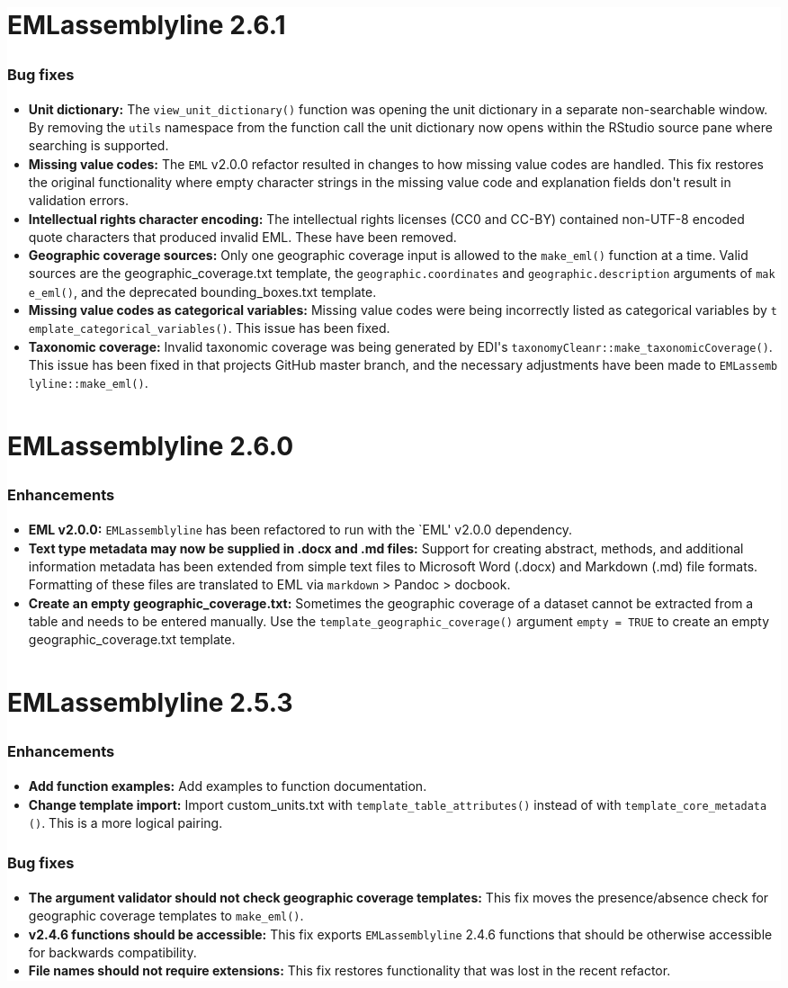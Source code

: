 # EMLassemblyline 2.6.1

### Bug fixes

* __Unit dictionary:__ The `view_unit_dictionary()` function was opening the unit dictionary in a separate non-searchable window. By removing the `utils` namespace from the function call the unit dictionary now opens within the RStudio source pane where searching is supported.
* __Missing value codes:__ The `EML` v2.0.0 refactor resulted in changes to how missing value codes are handled. This fix restores the original functionality where empty character strings in the missing value code and explanation fields don't result in validation errors.
* __Intellectual rights character encoding:__ The intellectual rights licenses (CC0 and CC-BY) contained non-UTF-8 encoded quote characters that produced invalid EML. These have been removed.
* __Geographic coverage sources:__ Only one geographic coverage input is allowed to the `make_eml()` function at a time. Valid sources are the geographic_coverage.txt template, the `geographic.coordinates` and `geographic.description` arguments of `make_eml()`, and the deprecated bounding_boxes.txt template.
* __Missing value codes as categorical variables:__ Missing value codes were being incorrectly listed as categorical variables by `template_categorical_variables()`. This issue has been fixed.
* __Taxonomic coverage:__ Invalid taxonomic coverage was being generated by EDI's `taxonomyCleanr::make_taxonomicCoverage()`. This issue has been fixed in that projects GitHub master branch, and the necessary adjustments have been made to `EMLassemblyline::make_eml()`.

# EMLassemblyline 2.6.0

### Enhancements

* __EML v2.0.0:__ `EMLassemblyline` has been refactored to run with the `EML' v2.0.0 dependency.
* __Text type metadata may now be supplied in .docx and .md files:__ Support for creating abstract, methods, and additional information metadata has been extended from simple text files to Microsoft Word (.docx) and Markdown (.md) file formats. Formatting of these files are translated to EML via `markdown` > Pandoc > docbook.
* __Create an empty geographic_coverage.txt:__ Sometimes the geographic coverage of a dataset cannot be extracted from a table and needs to be entered manually. Use the `template_geographic_coverage()` argument `empty = TRUE` to create an empty geographic_coverage.txt template.

# EMLassemblyline 2.5.3

### Enhancements

* __Add function examples:__ Add examples to function documentation.
* __Change template import:__ Import custom_units.txt with `template_table_attributes()` instead of with `template_core_metadata()`. This is a more logical pairing.

### Bug fixes

* __The argument validator should not check geographic coverage templates:__ This fix moves the presence/absence check for geographic coverage templates to `make_eml()`.
* __v2.4.6 functions should be accessible:__ This fix exports `EMLassemblyline` 2.4.6 functions that should be otherwise accessible for backwards compatibility.
* __File names should not require extensions:__ This fix restores functionality that was lost in the recent refactor.
